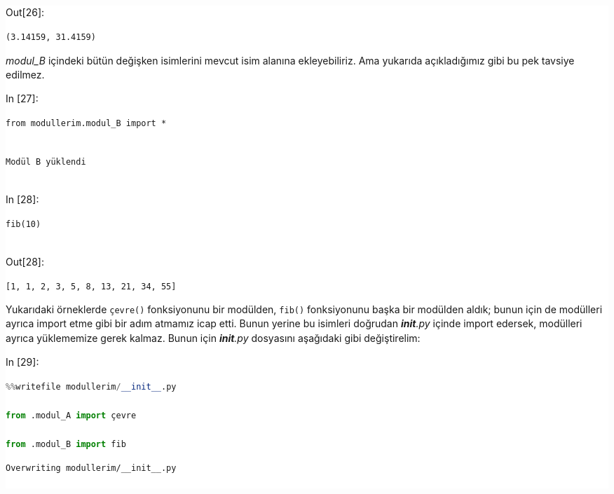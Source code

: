 Out[26]:

```
(3.14159, 31.4159)
```

*modul_B* içindeki bütün değişken isimlerini mevcut isim alanına ekleyebiliriz. Ama yukarıda açıkladığımız gibi bu pek tavsiye edilmez.

In [27]:

```
from modullerim.modul_B import *


```

```
Modül B yüklendi


```

In [28]:

```
fib(10)


```

Out[28]:

```
[1, 1, 2, 3, 5, 8, 13, 21, 34, 55]
```

Yukarıdaki örneklerde `çevre()` fonksiyonunu bir modülden, `fib()` fonksiyonunu başka bir modülden aldık; bunun için de modülleri ayrıca import etme gibi bir adım atmamız icap etti. Bunun yerine bu isimleri doğrudan *__init__.py* içinde import edersek, modülleri ayrıca yüklememize gerek kalmaz. Bunun için *__init__.py* dosyasını aşağıdaki gibi değiştirelim:

In [29]:

```py
%%writefile modullerim/__init__.py

from .modul_A import çevre

from .modul_B import fib


```

```
Overwriting modullerim/__init__.py


```

